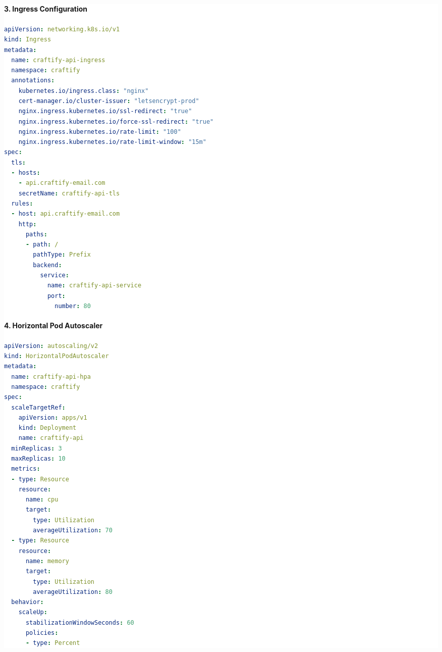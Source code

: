 #### **3. Ingress Configuration**
```yaml
apiVersion: networking.k8s.io/v1
kind: Ingress
metadata:
  name: craftify-api-ingress
  namespace: craftify
  annotations:
    kubernetes.io/ingress.class: "nginx"
    cert-manager.io/cluster-issuer: "letsencrypt-prod"
    nginx.ingress.kubernetes.io/ssl-redirect: "true"
    nginx.ingress.kubernetes.io/force-ssl-redirect: "true"
    nginx.ingress.kubernetes.io/rate-limit: "100"
    nginx.ingress.kubernetes.io/rate-limit-window: "15m"
spec:
  tls:
  - hosts:
    - api.craftify-email.com
    secretName: craftify-api-tls
  rules:
  - host: api.craftify-email.com
    http:
      paths:
      - path: /
        pathType: Prefix
        backend:
          service:
            name: craftify-api-service
            port:
              number: 80
```

#### **4. Horizontal Pod Autoscaler**
```yaml
apiVersion: autoscaling/v2
kind: HorizontalPodAutoscaler
metadata:
  name: craftify-api-hpa
  namespace: craftify
spec:
  scaleTargetRef:
    apiVersion: apps/v1
    kind: Deployment
    name: craftify-api
  minReplicas: 3
  maxReplicas: 10
  metrics:
  - type: Resource
    resource:
      name: cpu
      target:
        type: Utilization
        averageUtilization: 70
  - type: Resource
    resource:
      name: memory
      target:
        type: Utilization
        averageUtilization: 80
  behavior:
    scaleUp:
      stabilizationWindowSeconds: 60
      policies:
      - type: Percent
```